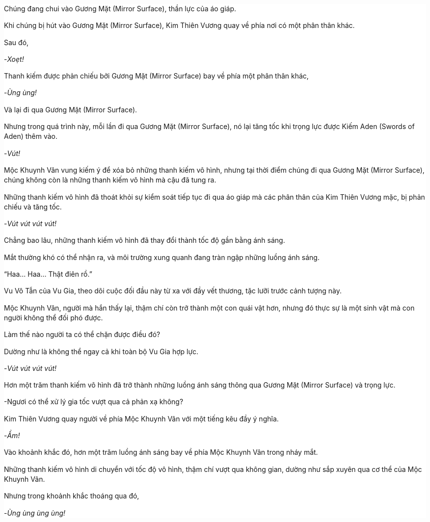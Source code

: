 Chúng đang chui vào Gương Mặt (Mirror Surface), thần lực của áo giáp.

Khi chúng bị hút vào Gương Mặt (Mirror Surface), Kim Thiên Vương quay về phía nơi có một phân thân khác.

Sau đó,

-*Xoẹt!*

Thanh kiếm được phản chiếu bởi Gương Mặt (Mirror Surface) bay về phía một phân thân khác,

-*Ùng ùng!*

Và lại đi qua Gương Mặt (Mirror Surface).

Nhưng trong quá trình này, mỗi lần đi qua Gương Mặt (Mirror Surface), nó lại tăng tốc khi trọng lực được Kiếm Aden (Swords of Aden) thêm vào.

-*Vút!*

Mộc Khuynh Vân vung kiếm ý để xóa bỏ những thanh kiếm vô hình, nhưng tại thời điểm chúng đi qua Gương Mặt (Mirror Surface), chúng không còn là những thanh kiếm vô hình mà cậu đã tung ra.

Những thanh kiếm vô hình đã thoát khỏi sự kiểm soát tiếp tục đi qua áo giáp mà các phân thân của Kim Thiên Vương mặc, bị phản chiếu và tăng tốc.

-*Vút vút vút vút!*

Chẳng bao lâu, những thanh kiếm vô hình đã thay đổi thành tốc độ gần bằng ánh sáng.

Mắt thường khó có thể nhận ra, và môi trường xung quanh đang tràn ngập những luồng ánh sáng.

“Haa… Haa… Thật điên rồ.”

Vu Vô Tẫn của Vu Gia, theo dõi cuộc đối đầu này từ xa với đầy vết thương, tặc lưỡi trước cảnh tượng này.

Mộc Khuynh Vân, người mà hắn thấy lại, thậm chí còn trở thành một con quái vật hơn, nhưng đó thực sự là một sinh vật mà con người không thể đối phó được.

Làm thế nào người ta có thể chặn được điều đó?

Dường như là không thể ngay cả khi toàn bộ Vu Gia hợp lực.

-*Vút vút vút vút!*

Hơn một trăm thanh kiếm vô hình đã trở thành những luồng ánh sáng thông qua Gương Mặt (Mirror Surface) và trọng lực.

-Ngươi có thể xử lý gia tốc vượt qua cả phản xạ không?

Kim Thiên Vương quay người về phía Mộc Khuynh Vân với một tiếng kêu đầy ý nghĩa.

-*Ầm!*

Vào khoảnh khắc đó, hơn một trăm luồng ánh sáng bay về phía Mộc Khuynh Vân trong nháy mắt.

Những thanh kiếm vô hình di chuyển với tốc độ vô hình, thậm chí vượt qua không gian, dường như sắp xuyên qua cơ thể của Mộc Khuynh Vân.

Nhưng trong khoảnh khắc thoáng qua đó,

-*Ùng ùng ùng ùng!*
